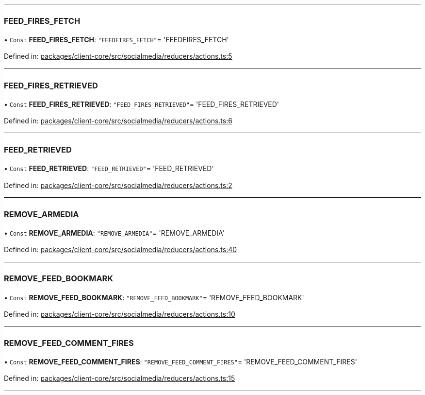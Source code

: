 ___

### FEED\_FIRES\_FETCH

• `Const` **FEED\_FIRES\_FETCH**: ``"FEEDFIRES_FETCH"``= 'FEEDFIRES\_FETCH'

Defined in: [packages/client-core/src/socialmedia/reducers/actions.ts:5](https://github.com/xr3ngine/xr3ngine/blob/2d83606b6/packages/client-core/src/socialmedia/reducers/actions.ts#L5)

___

### FEED\_FIRES\_RETRIEVED

• `Const` **FEED\_FIRES\_RETRIEVED**: ``"FEED_FIRES_RETRIEVED"``= 'FEED\_FIRES\_RETRIEVED'

Defined in: [packages/client-core/src/socialmedia/reducers/actions.ts:6](https://github.com/xr3ngine/xr3ngine/blob/2d83606b6/packages/client-core/src/socialmedia/reducers/actions.ts#L6)

___

### FEED\_RETRIEVED

• `Const` **FEED\_RETRIEVED**: ``"FEED_RETRIEVED"``= 'FEED\_RETRIEVED'

Defined in: [packages/client-core/src/socialmedia/reducers/actions.ts:2](https://github.com/xr3ngine/xr3ngine/blob/2d83606b6/packages/client-core/src/socialmedia/reducers/actions.ts#L2)

___

### REMOVE\_ARMEDIA

• `Const` **REMOVE\_ARMEDIA**: ``"REMOVE_ARMEDIA"``= 'REMOVE\_ARMEDIA'

Defined in: [packages/client-core/src/socialmedia/reducers/actions.ts:40](https://github.com/xr3ngine/xr3ngine/blob/2d83606b6/packages/client-core/src/socialmedia/reducers/actions.ts#L40)

___

### REMOVE\_FEED\_BOOKMARK

• `Const` **REMOVE\_FEED\_BOOKMARK**: ``"REMOVE_FEED_BOOKMARK"``= 'REMOVE\_FEED\_BOOKMARK'

Defined in: [packages/client-core/src/socialmedia/reducers/actions.ts:10](https://github.com/xr3ngine/xr3ngine/blob/2d83606b6/packages/client-core/src/socialmedia/reducers/actions.ts#L10)

___

### REMOVE\_FEED\_COMMENT\_FIRES

• `Const` **REMOVE\_FEED\_COMMENT\_FIRES**: ``"REMOVE_FEED_COMMENT_FIRES"``= 'REMOVE\_FEED\_COMMENT\_FIRES'

Defined in: [packages/client-core/src/socialmedia/reducers/actions.ts:15](https://github.com/xr3ngine/xr3ngine/blob/2d83606b6/packages/client-core/src/socialmedia/reducers/actions.ts#L15)

___
